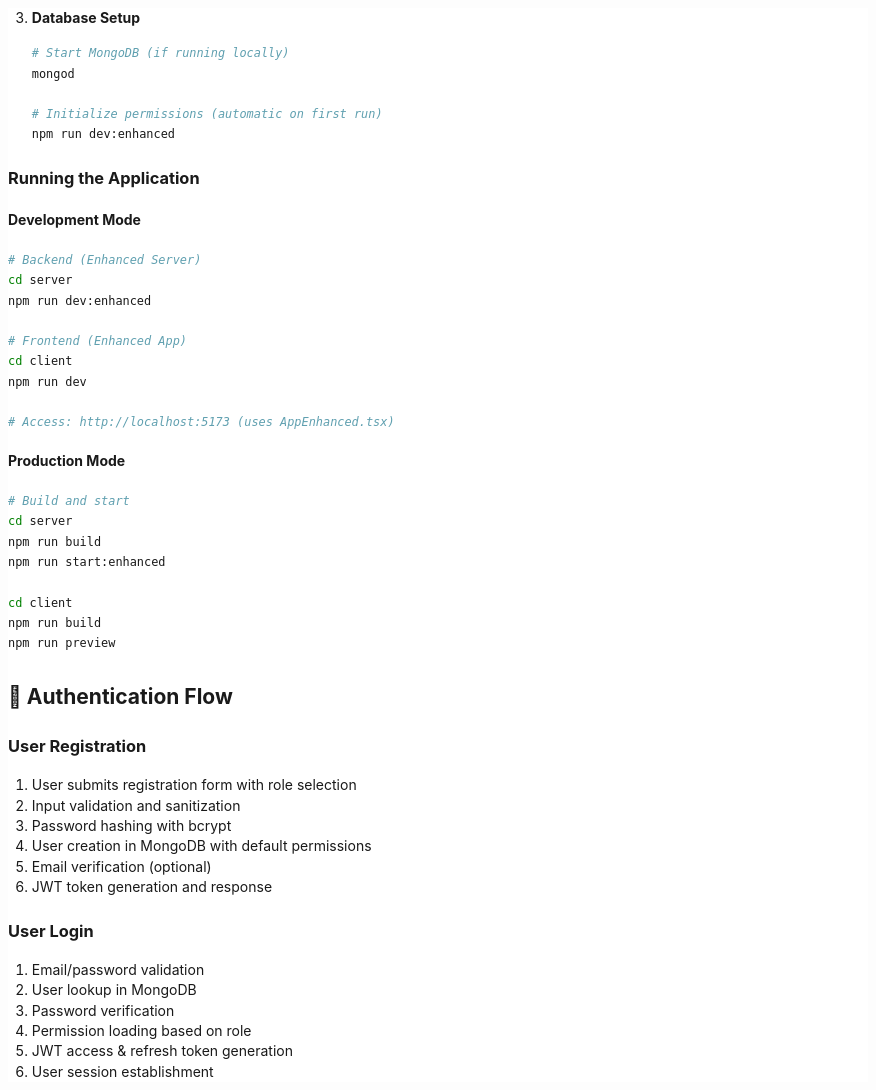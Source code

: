 3. **Database Setup**
   ```bash
   # Start MongoDB (if running locally)
   mongod
   
   # Initialize permissions (automatic on first run)
   npm run dev:enhanced
   ```

### Running the Application

#### Development Mode
```bash
# Backend (Enhanced Server)
cd server
npm run dev:enhanced

# Frontend (Enhanced App)
cd client
npm run dev

# Access: http://localhost:5173 (uses AppEnhanced.tsx)
```

#### Production Mode
```bash
# Build and start
cd server
npm run build
npm run start:enhanced

cd client
npm run build
npm run preview
```

## 🔐 Authentication Flow

### User Registration
1. User submits registration form with role selection
2. Input validation and sanitization
3. Password hashing with bcrypt
4. User creation in MongoDB with default permissions
5. Email verification (optional)
6. JWT token generation and response

### User Login
1. Email/password validation
2. User lookup in MongoDB
3. Password verification
4. Permission loading based on role
5. JWT access & refresh token generation
6. User session establishment
